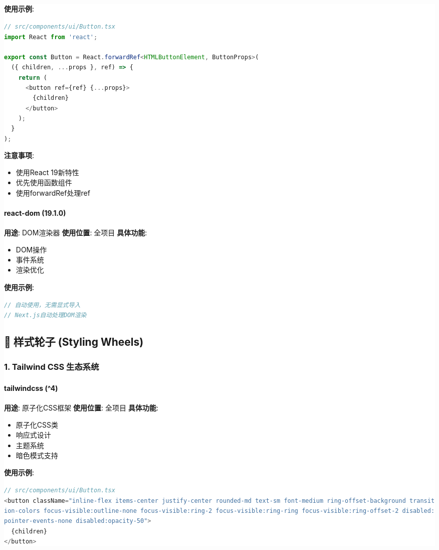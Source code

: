 **使用示例**:
```typescript
// src/components/ui/Button.tsx
import React from 'react';

export const Button = React.forwardRef<HTMLButtonElement, ButtonProps>(
  ({ children, ...props }, ref) => {
    return (
      <button ref={ref} {...props}>
        {children}
      </button>
    );
  }
);
```

**注意事项**:
- 使用React 19新特性
- 优先使用函数组件
- 使用forwardRef处理ref

#### react-dom (19.1.0)
**用途**: DOM渲染器
**使用位置**: 全项目
**具体功能**:
- DOM操作
- 事件系统
- 渲染优化

**使用示例**:
```typescript
// 自动使用，无需显式导入
// Next.js自动处理DOM渲染
```

## 🎨 样式轮子 (Styling Wheels)

### 1. Tailwind CSS 生态系统

#### tailwindcss (^4)
**用途**: 原子化CSS框架
**使用位置**: 全项目
**具体功能**:
- 原子化CSS类
- 响应式设计
- 主题系统
- 暗色模式支持

**使用示例**:
```typescript
// src/components/ui/Button.tsx
<button className="inline-flex items-center justify-center rounded-md text-sm font-medium ring-offset-background transition-colors focus-visible:outline-none focus-visible:ring-2 focus-visible:ring-ring focus-visible:ring-offset-2 disabled:pointer-events-none disabled:opacity-50">
  {children}
</button>
```

